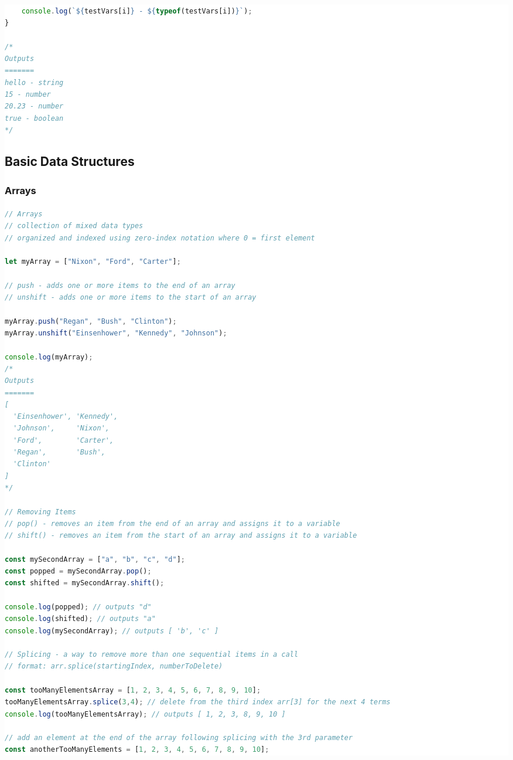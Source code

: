 ```javascript
    console.log(`${testVars[i]} - ${typeof(testVars[i])}`);
}

/*
Outputs
=======
hello - string
15 - number
20.23 - number
true - boolean
*/
```
## Basic Data Structures
### Arrays
```javascript
// Arrays
// collection of mixed data types
// organized and indexed using zero-index notation where 0 = first element

let myArray = ["Nixon", "Ford", "Carter"];

// push - adds one or more items to the end of an array
// unshift - adds one or more items to the start of an array

myArray.push("Regan", "Bush", "Clinton");
myArray.unshift("Einsenhower", "Kennedy", "Johnson");

console.log(myArray);
/*
Outputs
=======
[
  'Einsenhower', 'Kennedy',
  'Johnson',     'Nixon',
  'Ford',        'Carter',
  'Regan',       'Bush',
  'Clinton'
]
*/

// Removing Items
// pop() - removes an item from the end of an array and assigns it to a variable
// shift() - removes an item from the start of an array and assigns it to a variable

const mySecondArray = ["a", "b", "c", "d"];
const popped = mySecondArray.pop();
const shifted = mySecondArray.shift();

console.log(popped); // outputs "d"
console.log(shifted); // outputs "a"
console.log(mySecondArray); // outputs [ 'b', 'c' ]

// Splicing - a way to remove more than one sequential items in a call
// format: arr.splice(startingIndex, numberToDelete)

const tooManyElementsArray = [1, 2, 3, 4, 5, 6, 7, 8, 9, 10];
tooManyElementsArray.splice(3,4); // delete from the third index arr[3] for the next 4 terms
console.log(tooManyElementsArray); // outputs [ 1, 2, 3, 8, 9, 10 ]

// add an element at the end of the array following splicing with the 3rd parameter
const anotherTooManyElements = [1, 2, 3, 4, 5, 6, 7, 8, 9, 10];
```